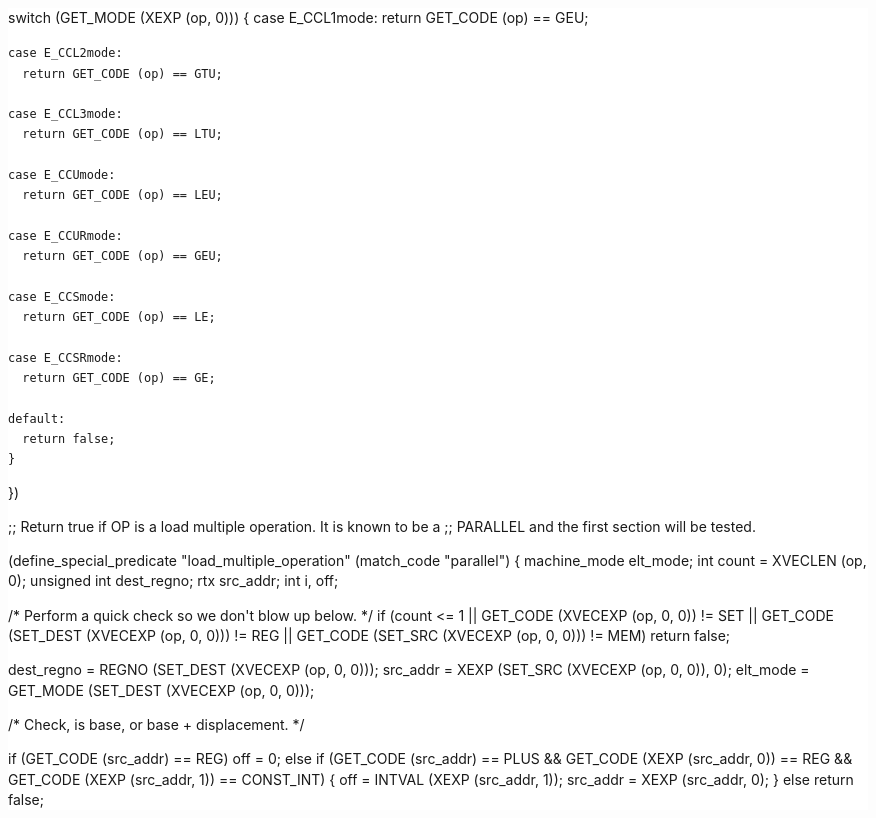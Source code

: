   switch (GET_MODE (XEXP (op, 0)))
    {
    case E_CCL1mode:
      return GET_CODE (op) == GEU;

    case E_CCL2mode:
      return GET_CODE (op) == GTU;

    case E_CCL3mode:
      return GET_CODE (op) == LTU;

    case E_CCUmode:
      return GET_CODE (op) == LEU;

    case E_CCURmode:
      return GET_CODE (op) == GEU;

    case E_CCSmode:
      return GET_CODE (op) == LE;

    case E_CCSRmode:
      return GET_CODE (op) == GE;

    default:
      return false;
    }
})

;; Return true if OP is a load multiple operation.  It is known to be a
;; PARALLEL and the first section will be tested.

(define_special_predicate "load_multiple_operation"
  (match_code "parallel")
{
  machine_mode elt_mode;
  int count = XVECLEN (op, 0);
  unsigned int dest_regno;
  rtx src_addr;
  int i, off;

  /* Perform a quick check so we don't blow up below.  */
  if (count <= 1
      || GET_CODE (XVECEXP (op, 0, 0)) != SET
      || GET_CODE (SET_DEST (XVECEXP (op, 0, 0))) != REG
      || GET_CODE (SET_SRC (XVECEXP (op, 0, 0))) != MEM)
    return false;

  dest_regno = REGNO (SET_DEST (XVECEXP (op, 0, 0)));
  src_addr = XEXP (SET_SRC (XVECEXP (op, 0, 0)), 0);
  elt_mode = GET_MODE (SET_DEST (XVECEXP (op, 0, 0)));

  /* Check, is base, or base + displacement.  */

  if (GET_CODE (src_addr) == REG)
    off = 0;
  else if (GET_CODE (src_addr) == PLUS
	   && GET_CODE (XEXP (src_addr, 0)) == REG
	   && GET_CODE (XEXP (src_addr, 1)) == CONST_INT)
    {
      off = INTVAL (XEXP (src_addr, 1));
      src_addr = XEXP (src_addr, 0);
    }
  else
    return false;
